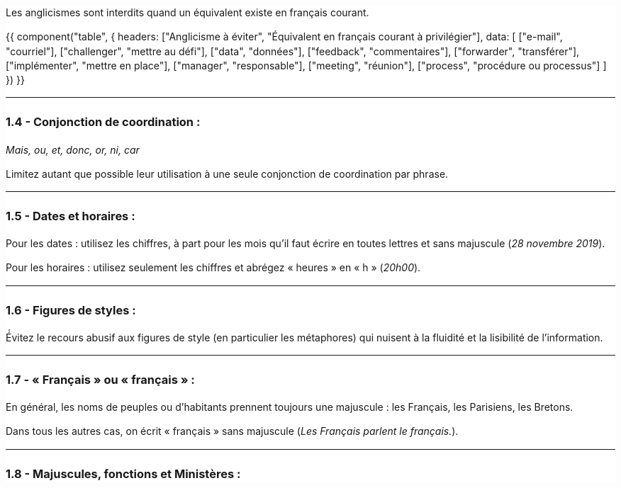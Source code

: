 Les anglicismes sont interdits quand un équivalent existe en français courant.

{{ component("table", {
    headers: ["Anglicisme à éviter", "Équivalent en français courant à privilégier"],
    data: [
        ["e-mail", "courriel"],
        ["challenger", "mettre au défi"],
        ["data", "données"],
        ["feedback", "commentaires"],
        ["forwarder", "transférer"],
        ["implémenter", "mettre en place"],
        ["manager", "responsable"],
        ["meeting", "réunion"],
        ["process", "procédure ou processus"]
    ]
}) }}

---

### 1.4 - Conjonction de coordination :

_Mais, ou, et, donc, or, ni, car_

Limitez autant que possible leur utilisation à une seule conjonction de coordination par phrase.

---

### 1.5 - Dates et horaires :

Pour les dates : utilisez les chiffres, à part pour les mois qu’il faut écrire en toutes lettres et sans majuscule (_28 novembre 2019_).

Pour les horaires : utilisez seulement les chiffres et abrégez « heures » en « h » (_20h00_).

---

### 1.6 - Figures de styles :

É́vitez le recours abusif aux figures de style (en particulier les métaphores) qui nuisent à la fluidité et la lisibilité de l’information.

---

### 1.7 - « Français » ou « français » :

En général, les noms de peuples ou d’habitants prennent toujours une majuscule : les Français, les Parisiens, les Bretons.

Dans tous les autres cas, on écrit « français » sans majuscule (_Les Français parlent le français._).

---

### 1.8 - Majuscules, fonctions et Ministères :
